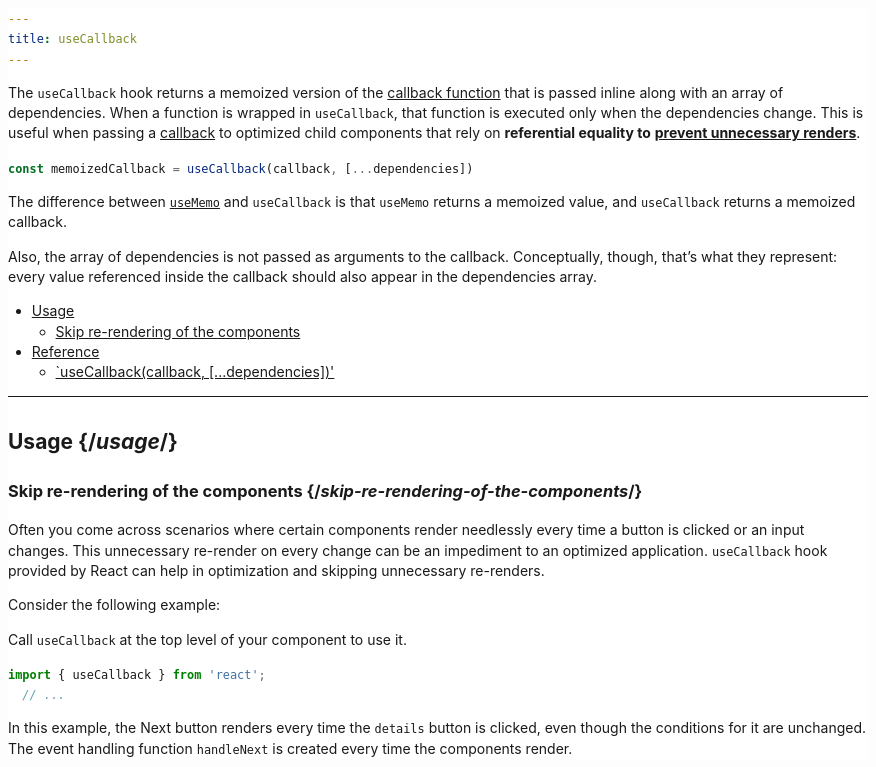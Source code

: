 ```yaml
---
title: useCallback
---
```


<Intro>

The `useCallback` hook returns a memoized version of the [callback function](https://en.wikipedia.org/wiki/Callback_(computer_programming)) that is passed inline along with an array of dependencies. When a function is wrapped in `useCallback`, that function is executed only when the dependencies change. This is useful when passing a [callback](https://developer.mozilla.org/en-US/docs/Glossary/Callback_function) to optimized child components that rely on **referential equality to** [**prevent unnecessary renders**](/apis/react/useContext#optimizing-re-renders-when-passing-objects-and-functions).

```js
const memoizedCallback = useCallback(callback, [...dependencies])
```

</Intro>

<InlineToc />

<Note>

The difference between [`useMemo`](apis/react/useMemo) and `useCallback` is that `useMemo` returns a memoized value, and `useCallback` returns a memoized callback.

Also, the array of dependencies is not passed as arguments to the callback. Conceptually, though, that’s what they represent: every value referenced inside the callback should also appear in the dependencies array.

</Note>

- [Usage](#usage)
  - [Skip re-rendering of the components](#skip-re-rendering-of-the-components)
- [Reference](#reference)
  - [`useCallback(callback, [...dependencies])'](#usecallback-reference)

---

## Usage {/*usage*/}

### Skip re-rendering of the components {/*skip-re-rendering-of-the-components*/}

Often you come across scenarios where certain components render needlessly every time a button is clicked or an input changes. This unnecessary re-render on every change can be an impediment to an optimized application. `useCallback` hook provided by React can help in optimization and skipping unnecessary re-renders.

Consider the following example:

Call `useCallback` at the top level of your component to use it.

```js
import { useCallback } from 'react';
  // ...
```
In this example, the <CodeStep step={1}>Next</CodeStep> button renders every time the `details`  button is clicked, even though the conditions for it are unchanged. The event handling function `handleNext` is created every time the components render.
